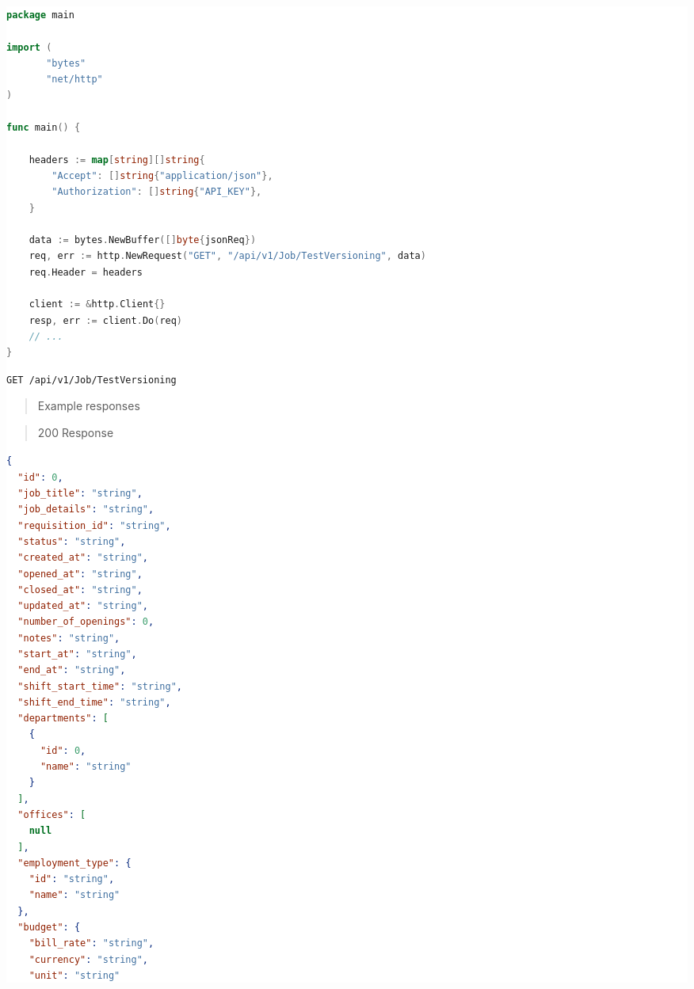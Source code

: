 ```go
package main

import (
       "bytes"
       "net/http"
)

func main() {

    headers := map[string][]string{
        "Accept": []string{"application/json"},
        "Authorization": []string{"API_KEY"},
    }

    data := bytes.NewBuffer([]byte{jsonReq})
    req, err := http.NewRequest("GET", "/api/v1/Job/TestVersioning", data)
    req.Header = headers

    client := &http.Client{}
    resp, err := client.Do(req)
    // ...
}

```

`GET /api/v1/Job/TestVersioning`

> Example responses

> 200 Response

```json
{
  "id": 0,
  "job_title": "string",
  "job_details": "string",
  "requisition_id": "string",
  "status": "string",
  "created_at": "string",
  "opened_at": "string",
  "closed_at": "string",
  "updated_at": "string",
  "number_of_openings": 0,
  "notes": "string",
  "start_at": "string",
  "end_at": "string",
  "shift_start_time": "string",
  "shift_end_time": "string",
  "departments": [
    {
      "id": 0,
      "name": "string"
    }
  ],
  "offices": [
    null
  ],
  "employment_type": {
    "id": "string",
    "name": "string"
  },
  "budget": {
    "bill_rate": "string",
    "currency": "string",
    "unit": "string"
```